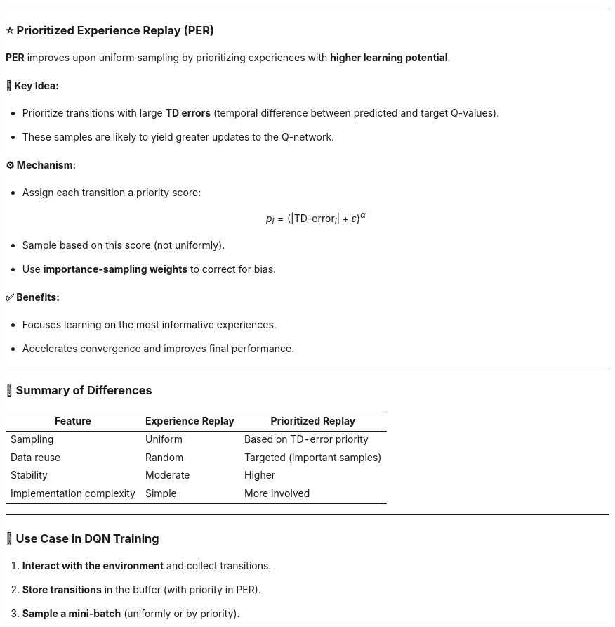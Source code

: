 
* * *

### ⭐️ Prioritized Experience Replay (PER)

**PER** improves upon uniform sampling by prioritizing experiences with **higher learning potential**.

#### 🧠 Key Idea:

*   Prioritize transitions with large **TD errors** (temporal difference between predicted and target Q-values).
    
*   These samples are likely to yield greater updates to the Q-network.
    

#### ⚙️ Mechanism:

*   Assign each transition a priority score:
    
    $$
    p_i = (|\text{TD-error}_i| + \varepsilon)^\alpha
    $$
    
*   Sample based on this score (not uniformly).
    
*   Use **importance-sampling weights** to correct for bias.
    

#### ✅ Benefits:

*   Focuses learning on the most informative experiences.
    
*   Accelerates convergence and improves final performance.
    

* * *

### 📌 Summary of Differences

| Feature | Experience Replay | Prioritized Replay |
| --- | --- | --- |
| Sampling | Uniform | Based on TD-error priority |
| Data reuse | Random | Targeted (important samples) |
| Stability | Moderate | Higher |
| Implementation complexity | Simple | More involved |

* * *

### 🧩 Use Case in DQN Training

1.  **Interact with the environment** and collect transitions.
    
2.  **Store transitions** in the buffer (with priority in PER).
    
3.  **Sample a mini-batch** (uniformly or by priority).
    